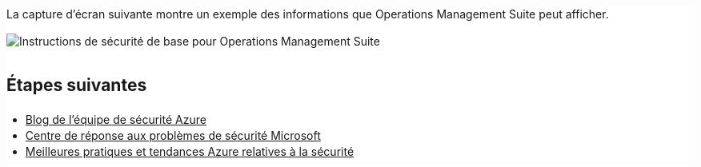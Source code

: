 La capture d’écran suivante montre un exemple des informations que Operations Management Suite peut afficher.

![Instructions de sécurité de base pour Operations Management Suite](./media/azure-security-iaas/oms-security-baseline.png)



## <a name="next-steps"></a>Étapes suivantes


* [Blog de l’équipe de sécurité Azure](https://blogs.msdn.microsoft.com/azuresecurity/)
* [Centre de réponse aux problèmes de sécurité Microsoft](https://technet.microsoft.com/library/dn440717.aspx)
* [Meilleures pratiques et tendances Azure relatives à la sécurité](security-best-practices-and-patterns.md)

